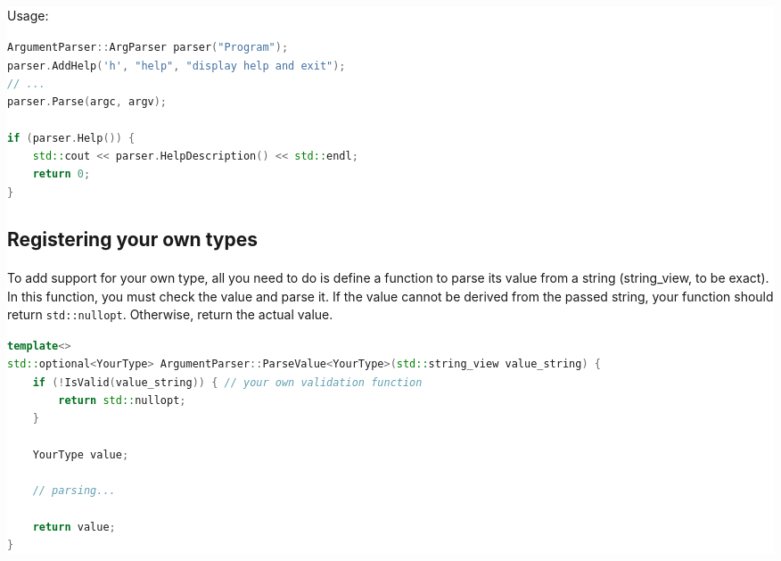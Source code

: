 Usage:
```cpp
ArgumentParser::ArgParser parser("Program");
parser.AddHelp('h', "help", "display help and exit");
// ...
parser.Parse(argc, argv);

if (parser.Help()) {
    std::cout << parser.HelpDescription() << std::endl;
    return 0;
}
```

## Registering your own types
To add support for your own type, all you need to do is define a function to parse its value from a string (string_view, to be exact).
In this function, you must check the value and parse it. If the value cannot be derived from the passed string, your function should return `std::nullopt`. Otherwise, return the actual value.

```cpp
template<>
std::optional<YourType> ArgumentParser::ParseValue<YourType>(std::string_view value_string) {
    if (!IsValid(value_string)) { // your own validation function
        return std::nullopt;
    }

    YourType value;

    // parsing...

    return value;
}
```
